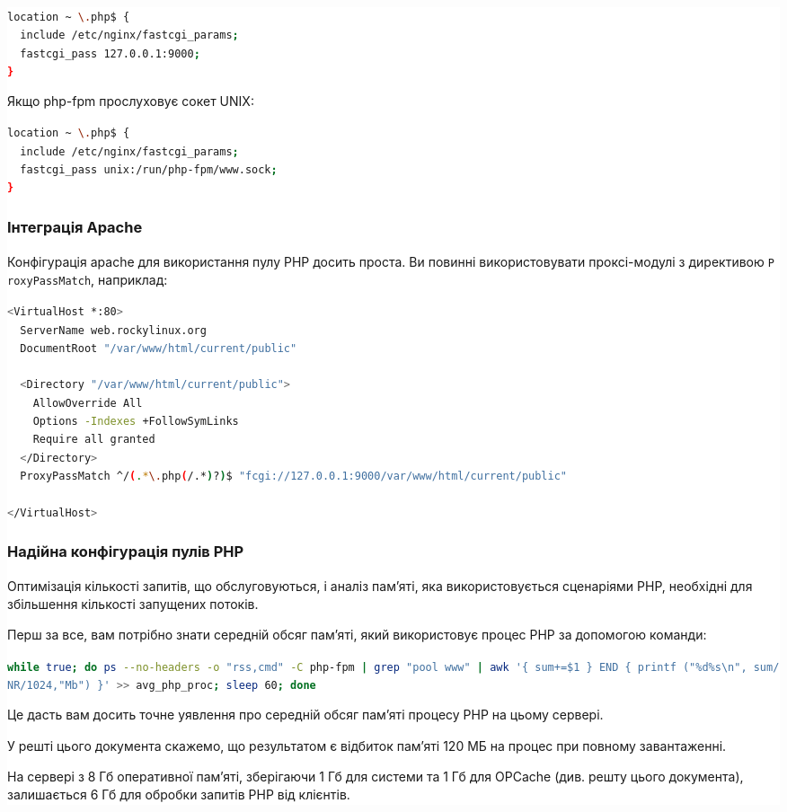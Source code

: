 ```bash
location ~ \.php$ {
  include /etc/nginx/fastcgi_params;
  fastcgi_pass 127.0.0.1:9000;
}
```

Якщо php-fpm прослуховує сокет UNIX:

```bash
location ~ \.php$ {
  include /etc/nginx/fastcgi_params;
  fastcgi_pass unix:/run/php-fpm/www.sock;
}
```

### Інтеграція Apache

Конфігурація apache для використання пулу PHP досить проста. Ви повинні використовувати проксі-модулі з директивою `ProxyPassMatch`, наприклад:

```bash
<VirtualHost *:80>
  ServerName web.rockylinux.org
  DocumentRoot "/var/www/html/current/public"

  <Directory "/var/www/html/current/public">
    AllowOverride All
    Options -Indexes +FollowSymLinks
    Require all granted
  </Directory>
  ProxyPassMatch ^/(.*\.php(/.*)?)$ "fcgi://127.0.0.1:9000/var/www/html/current/public"

</VirtualHost>

```

### Надійна конфігурація пулів PHP

Оптимізація кількості запитів, що обслуговуються, і аналіз пам’яті, яка використовується сценаріями PHP, необхідні для збільшення кількості запущених потоків.

Перш за все, вам потрібно знати середній обсяг пам’яті, який використовує процес PHP за допомогою команди:

```bash
while true; do ps --no-headers -o "rss,cmd" -C php-fpm | grep "pool www" | awk '{ sum+=$1 } END { printf ("%d%s\n", sum/NR/1024,"Mb") }' >> avg_php_proc; sleep 60; done
```

Це дасть вам досить точне уявлення про середній обсяг пам’яті процесу PHP на цьому сервері.

У решті цього документа скажемо, що результатом є відбиток пам’яті 120 МБ на процес при повному завантаженні.

На сервері з 8 Гб оперативної пам’яті, зберігаючи 1 Гб для системи та 1 Гб для OPCache (див. решту цього документа), залишається 6 Гб для обробки запитів PHP від клієнтів.
